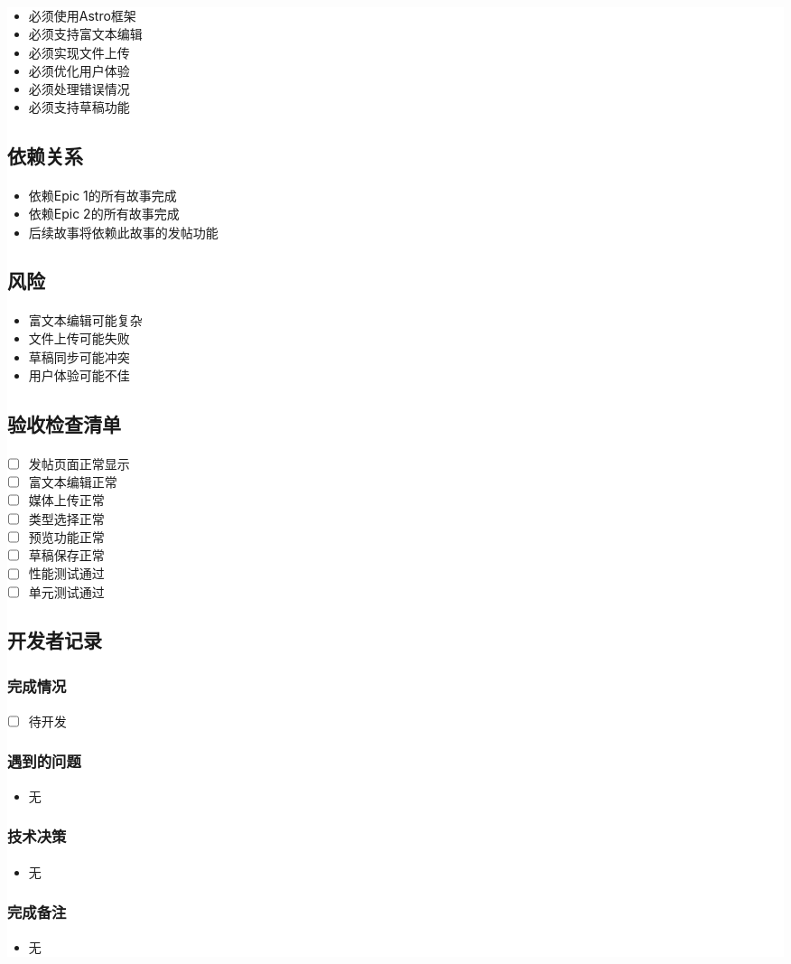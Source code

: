 - 必须使用Astro框架
- 必须支持富文本编辑
- 必须实现文件上传
- 必须优化用户体验
- 必须处理错误情况
- 必须支持草稿功能

## 依赖关系

- 依赖Epic 1的所有故事完成
- 依赖Epic 2的所有故事完成
- 后续故事将依赖此故事的发帖功能

## 风险

- 富文本编辑可能复杂
- 文件上传可能失败
- 草稿同步可能冲突
- 用户体验可能不佳

## 验收检查清单

- [ ] 发帖页面正常显示
- [ ] 富文本编辑正常
- [ ] 媒体上传正常
- [ ] 类型选择正常
- [ ] 预览功能正常
- [ ] 草稿保存正常
- [ ] 性能测试通过
- [ ] 单元测试通过

## 开发者记录

### 完成情况
- [ ] 待开发

### 遇到的问题
- 无

### 技术决策
- 无

### 完成备注
- 无
